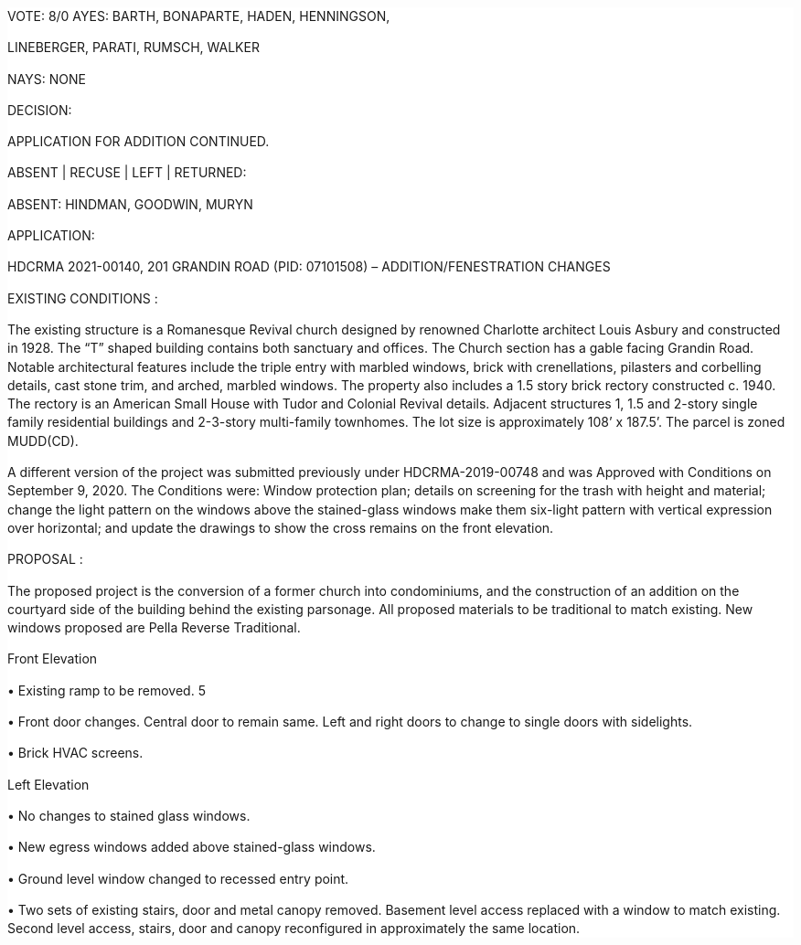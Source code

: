 VOTE: 8/0 AYES: BARTH, BONAPARTE, HADEN, HENNINGSON, 

LINEBERGER, PARATI, RUMSCH, WALKER 

NAYS: NONE 

DECISION: 

APPLICATION FOR ADDITION CONTINUED. 

ABSENT | RECUSE | LEFT | RETURNED: 

ABSENT: HINDMAN, GOODWIN, MURYN 

APPLICATION: 

HDCRMA 2021-00140, 201 GRANDIN ROAD (PID: 07101508) – ADDITION/FENESTRATION CHANGES 

EXISTING CONDITIONS :

The existing structure is a Romanesque Revival church designed by renowned Charlotte architect Louis Asbury and constructed in 1928. The “T” shaped building contains both sanctuary and offices. The Church section has a gable facing Grandin Road. Notable architectural features include the triple entry with marbled windows, brick with crenellations, pilasters and corbelling details, cast stone trim, and arched, marbled windows. The property also includes a 1.5 story brick rectory constructed c. 1940. The rectory is an American Small House with Tudor and Colonial Revival details. Adjacent structures 1, 1.5 and 2-story single family residential buildings and 2-3-story multi-family townhomes. The lot size is approximately 108’ x 187.5’. The parcel is zoned MUDD(CD). 

A different version of the project was submitted previously under HDCRMA-2019-00748 and was Approved with Conditions on September 9, 2020. The Conditions were: Window protection plan; details on screening for the trash with height and material; change the light pattern on the windows above the stained-glass windows make them six-light pattern with vertical expression over horizontal; and update the drawings to show the cross remains on the front elevation. 

PROPOSAL :

The proposed project is the conversion of a former church into condominiums, and the construction of an addition on the courtyard side of the building behind the existing parsonage. All proposed materials to be traditional to match existing. New windows proposed are Pella Reverse Traditional. 

Front Elevation 

• Existing ramp to be removed. 5

• Front door changes. Central door to remain same. Left and right doors to change to single doors with sidelights. 

• Brick HVAC screens. 

Left Elevation 

• No changes to stained glass windows. 

• New egress windows added above stained-glass windows. 

• Ground level window changed to recessed entry point. 

• Two sets of existing stairs, door and metal canopy removed. Basement level access replaced with a window to match existing. Second level access, stairs, door and canopy reconfigured in approximately the same location. 

